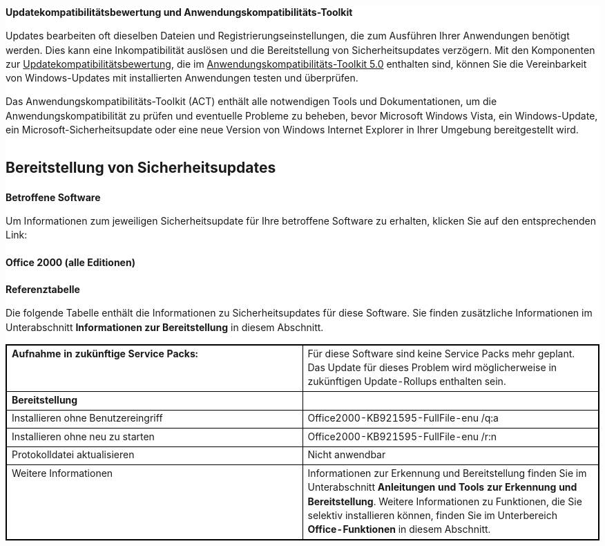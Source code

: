 **Updatekompatibilitätsbewertung und Anwendungskompatibilitäts-Toolkit**
  
Updates bearbeiten oft dieselben Dateien und Registrierungseinstellungen, die zum Ausführen Ihrer Anwendungen benötigt werden. Dies kann eine Inkompatibilität auslösen und die Bereitstellung von Sicherheitsupdates verzögern. Mit den Komponenten zur [Updatekompatibilitätsbewertung](http://technet2.microsoft.com/windowsvista/en/library/4279e239-37a4-44aa-aec5-4e70fe39f9de1033.mspx?mfr=true), die im [Anwendungskompatibilitäts-Toolkit 5.0](http://www.microsoft.com/downloads/details.aspx?familyid=24da89e9-b581-47b0-b45e-492dd6da2971&displaylang=en) enthalten sind, können Sie die Vereinbarkeit von Windows-Updates mit installierten Anwendungen testen und überprüfen.
  
Das Anwendungskompatibilitäts-Toolkit (ACT) enthält alle notwendigen Tools und Dokumentationen, um die Anwendungskompatibilität zu prüfen und eventuelle Probleme zu beheben, bevor Microsoft Windows Vista, ein Windows-Update, ein Microsoft-Sicherheitsupdate oder eine neue Version von Windows Internet Explorer in Ihrer Umgebung bereitgestellt wird.
  
Bereitstellung von Sicherheitsupdates  
-------------------------------------
  
<span></span>
**Betroffene Software**
  
Um Informationen zum jeweiligen Sicherheitsupdate für Ihre betroffene Software zu erhalten, klicken Sie auf den entsprechenden Link:
  
#### Office 2000 (alle Editionen)
  
**Referenztabelle**
  
Die folgende Tabelle enthält die Informationen zu Sicherheitsupdates für diese Software. Sie finden zusätzliche Informationen im Unterabschnitt **Informationen zur Bereitstellung** in diesem Abschnitt.

 
<table style="border:1px solid black;">
<colgroup>
<col width="50%" />
<col width="50%" />
</colgroup>
<tbody>
<tr class="odd">
<td style="border:1px solid black;"><strong>Aufnahme in zukünftige Service Packs:</strong></td>
<td style="border:1px solid black;">Für diese Software sind keine Service Packs mehr geplant. Das Update für dieses Problem wird möglicherweise in zukünftigen Update-Rollups enthalten sein.</td>
</tr>
<tr class="even">
<td style="border:1px solid black;"><strong>Bereitstellung</strong></td>
<td style="border:1px solid black;"></td>
</tr>
<tr class="odd">
<td style="border:1px solid black;">Installieren ohne Benutzereingriff</td>
<td style="border:1px solid black;">Office2000-KB921595-FullFile-enu /q:a</td>
</tr>
<tr class="even">
<td style="border:1px solid black;">Installieren ohne neu zu starten</td>
<td style="border:1px solid black;">Office2000-KB921595-FullFile-enu /r:n</td>
</tr>
<tr class="odd">
<td style="border:1px solid black;">Protokolldatei aktualisieren</td>
<td style="border:1px solid black;">Nicht anwendbar</td>
</tr>
<tr class="even">
<td style="border:1px solid black;">Weitere Informationen</td>
<td style="border:1px solid black;">Informationen zur Erkennung und Bereitstellung finden Sie im Unterabschnitt <strong>Anleitungen und Tools zur Erkennung und Bereitstellung</strong>.
Weitere Informationen zu Funktionen, die Sie selektiv installieren können, finden Sie im Unterbereich <strong>Office-Funktionen</strong> in diesem Abschnitt.</td>
</tr>